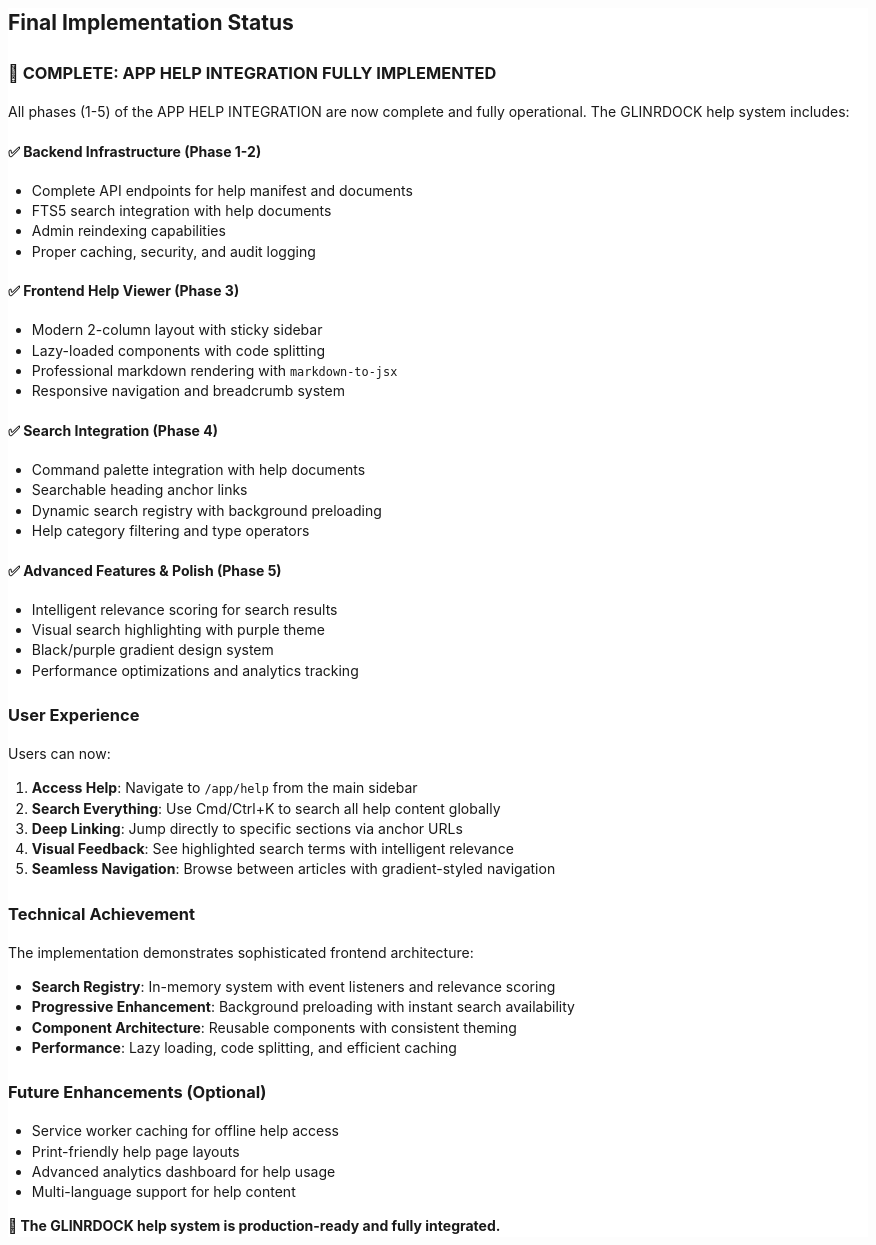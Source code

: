 ## Final Implementation Status

### 🎉 **COMPLETE: APP HELP INTEGRATION FULLY IMPLEMENTED**

All phases (1-5) of the APP HELP INTEGRATION are now complete and fully operational. The GLINRDOCK help system includes:

#### ✅ **Backend Infrastructure** (Phase 1-2)
- Complete API endpoints for help manifest and documents
- FTS5 search integration with help documents
- Admin reindexing capabilities
- Proper caching, security, and audit logging

#### ✅ **Frontend Help Viewer** (Phase 3)
- Modern 2-column layout with sticky sidebar
- Lazy-loaded components with code splitting
- Professional markdown rendering with `markdown-to-jsx`
- Responsive navigation and breadcrumb system

#### ✅ **Search Integration** (Phase 4)
- Command palette integration with help documents
- Searchable heading anchor links
- Dynamic search registry with background preloading
- Help category filtering and type operators

#### ✅ **Advanced Features & Polish** (Phase 5)
- Intelligent relevance scoring for search results
- Visual search highlighting with purple theme
- Black/purple gradient design system
- Performance optimizations and analytics tracking

### **User Experience**
Users can now:
1. **Access Help**: Navigate to `/app/help` from the main sidebar
2. **Search Everything**: Use Cmd/Ctrl+K to search all help content globally
3. **Deep Linking**: Jump directly to specific sections via anchor URLs
4. **Visual Feedback**: See highlighted search terms with intelligent relevance
5. **Seamless Navigation**: Browse between articles with gradient-styled navigation

### **Technical Achievement**
The implementation demonstrates sophisticated frontend architecture:
- **Search Registry**: In-memory system with event listeners and relevance scoring
- **Progressive Enhancement**: Background preloading with instant search availability
- **Component Architecture**: Reusable components with consistent theming
- **Performance**: Lazy loading, code splitting, and efficient caching

### **Future Enhancements** (Optional)
- Service worker caching for offline help access  
- Print-friendly help page layouts
- Advanced analytics dashboard for help usage
- Multi-language support for help content

**🚀 The GLINRDOCK help system is production-ready and fully integrated.**